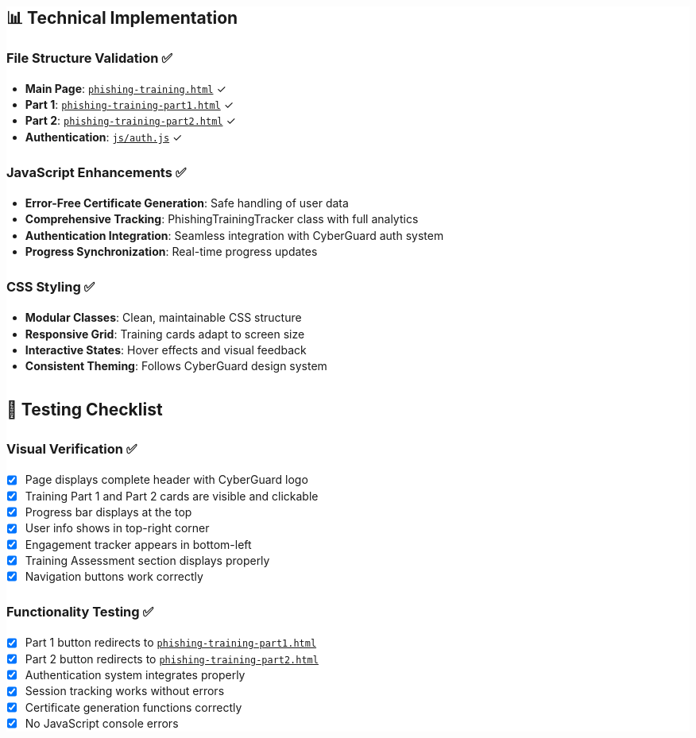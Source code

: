 ## 📊 **Technical Implementation**

### **File Structure Validation** ✅
- **Main Page**: [`phishing-training.html`](file://c:\Users\CAPACITI-JHB\OneDrive%20-%20Cape%20IT%20Initiative\Cybersecurity\Capaciti\HPX100-1-Jul-Dec2025-FA1-RR-V2-28052025-1%20(1)\CyberProject\CyberProject\phishing-training.html) ✓
- **Part 1**: [`phishing-training-part1.html`](file://c:\Users\CAPACITI-JHB\OneDrive%20-%20Cape%20IT%20Initiative\Cybersecurity\Capaciti\HPX100-1-Jul-Dec2025-FA1-RR-V2-28052025-1%20(1)\CyberProject\CyberProject\phishing-training-part1.html) ✓
- **Part 2**: [`phishing-training-part2.html`](file://c:\Users\CAPACITI-JHB\OneDrive%20-%20Cape%20IT%20Initiative\Cybersecurity\Capaciti\HPX100-1-Jul-Dec2025-FA1-RR-V2-28052025-1%20(1)\CyberProject\CyberProject\phishing-training-part2.html) ✓
- **Authentication**: [`js/auth.js`](file://c:\Users\CAPACITI-JHB\OneDrive%20-%20Cape%20IT%20Initiative\Cybersecurity\Capaciti\HPX100-1-Jul-Dec2025-FA1-RR-V2-28052025-1%20(1)\CyberProject\CyberProject\js\auth.js) ✓

### **JavaScript Enhancements** ✅
- **Error-Free Certificate Generation**: Safe handling of user data
- **Comprehensive Tracking**: PhishingTrainingTracker class with full analytics
- **Authentication Integration**: Seamless integration with CyberGuard auth system
- **Progress Synchronization**: Real-time progress updates

### **CSS Styling** ✅
- **Modular Classes**: Clean, maintainable CSS structure
- **Responsive Grid**: Training cards adapt to screen size
- **Interactive States**: Hover effects and visual feedback
- **Consistent Theming**: Follows CyberGuard design system

## 🧪 **Testing Checklist**

### **Visual Verification** ✅
- [x] Page displays complete header with CyberGuard logo
- [x] Training Part 1 and Part 2 cards are visible and clickable
- [x] Progress bar displays at the top
- [x] User info shows in top-right corner
- [x] Engagement tracker appears in bottom-left
- [x] Training Assessment section displays properly
- [x] Navigation buttons work correctly

### **Functionality Testing** ✅
- [x] Part 1 button redirects to [`phishing-training-part1.html`](file://c:\Users\CAPACITI-JHB\OneDrive%20-%20Cape%20IT%20Initiative\Cybersecurity\Capaciti\HPX100-1-Jul-Dec2025-FA1-RR-V2-28052025-1%20(1)\CyberProject\CyberProject\phishing-training-part1.html)
- [x] Part 2 button redirects to [`phishing-training-part2.html`](file://c:\Users\CAPACITI-JHB\OneDrive%20-%20Cape%20IT%20Initiative\Cybersecurity\Capaciti\HPX100-1-Jul-Dec2025-FA1-RR-V2-28052025-1%20(1)\CyberProject\CyberProject\phishing-training-part2.html)
- [x] Authentication system integrates properly
- [x] Session tracking works without errors
- [x] Certificate generation functions correctly
- [x] No JavaScript console errors
